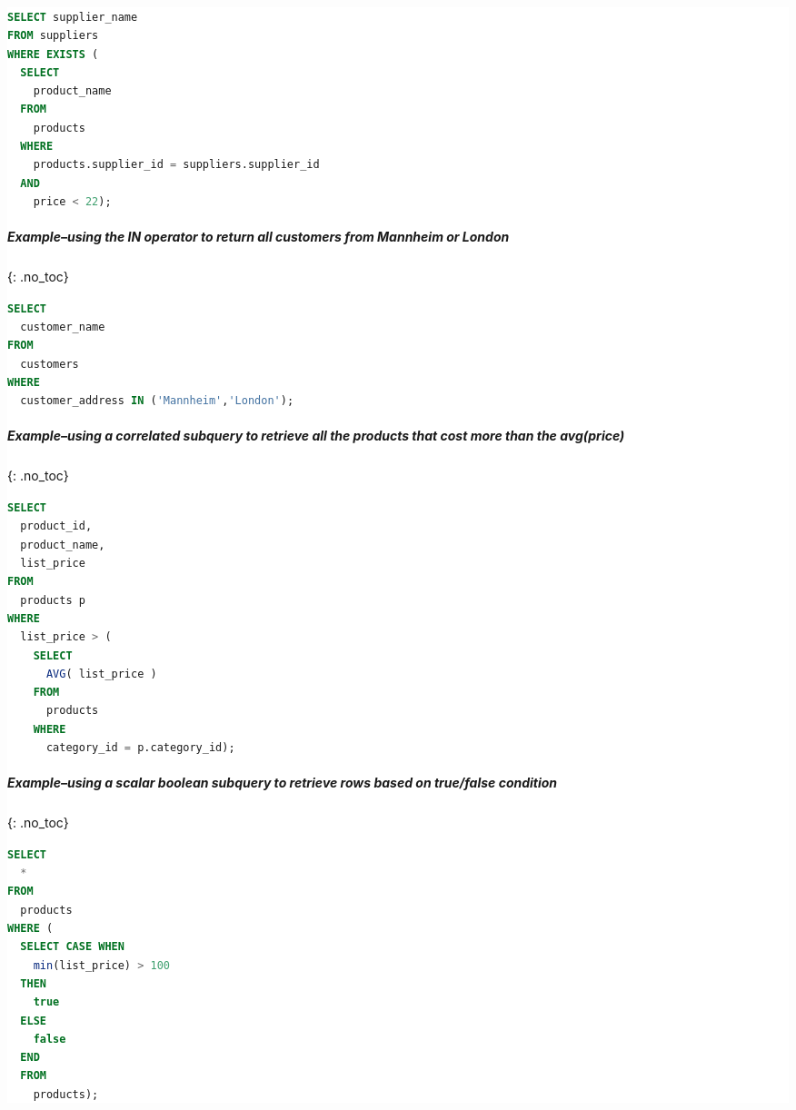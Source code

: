 ```sql
SELECT supplier_name
FROM suppliers
WHERE EXISTS (
  SELECT
    product_name
  FROM
    products
  WHERE
    products.supplier_id = suppliers.supplier_id
  AND
    price < 22);
```

##### Example&ndash;using the IN operator to return all customers from Mannheim or London
{: .no_toc}

```sql
SELECT
  customer_name
FROM
  customers
WHERE
  customer_address IN ('Mannheim','London');
```

##### Example&ndash;using a correlated subquery to retrieve all the products that cost more than the avg(price)
{: .no_toc}

```sql
SELECT
  product_id,
  product_name,
  list_price
FROM
  products p
WHERE
  list_price > (
    SELECT
      AVG( list_price )
    FROM
      products
    WHERE
      category_id = p.category_id);
```

##### Example&ndash;using a scalar boolean subquery to retrieve rows based on true/false condition
{: .no_toc}

```sql
SELECT
  *
FROM
  products
WHERE (
  SELECT CASE WHEN
    min(list_price) > 100
  THEN
    true
  ELSE
    false
  END
  FROM
    products);
```